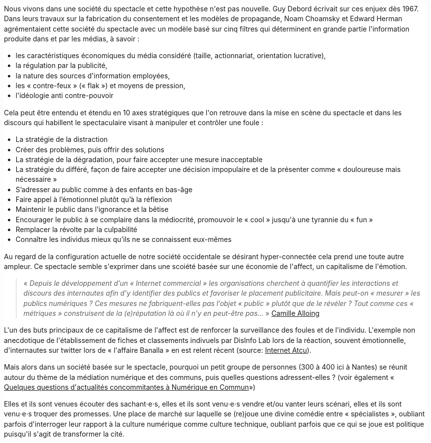 Nous vivons dans une société du spectacle et cette hypothèse n'est pas nouvelle. Guy Debord écrivait sur ces enjuex dès 1967. Dans leurs travaux sur la fabrication du consentement et les modèles de propagande, Noam Choamsky et Edward Herman agrémentaient cette société du spectacle avec un modèle basé sur cinq filtres qui déterminent en grande partie l'information produite dans et par les médias, à savoir : 
+ les caractéristiques économiques du média considéré (taille, actionnariat, orientation lucrative), 
+ la régulation par la publicité, 
+ la nature des sources d'information employées, 
+ les « contre-feux » (« flak ») et moyens de pression, 
+ l'idéologie anti contre-pouvoir

Cela peut être entendu et étendu en 10 axes stratégiques que l'on retrouve dans la mise en scène du spectacle et dans les discours qui habillent le spectaculaire visant à manipuler et contrôler une foule :
+ La stratégie de la distraction
+ Créer des problèmes, puis offrir des solutions
+ La stratégie de la dégradation, pour faire accepter une mesure inacceptable
+ La stratégie du différé, façon de faire accepter une décision impopulaire et de la présenter comme « douloureuse mais nécessaire »
+ S’adresser au public comme à des enfants en bas-âge
+ Faire appel à l’émotionnel plutôt qu’à la réflexion
+ Maintenir le public dans l’ignorance et la bêtise
+ Encourager le public à se complaire dans la médiocrité, promouvoir le « cool » jusqu'à une tyrannie du  « fun »
+ Remplacer la révolte par la culpabilité
+ Connaître les individus mieux qu’ils ne se connaissent eux-mêmes

Au regard de la configuration actuelle de notre société occidentale se désirant hyper-connectée cela prend une toute autre ampleur. Ce spectacle semble s'exprimer dans une scoiété basée sur une économie de l'affect, un capitalisme de l'émotion.

> « _Depuis le développement d’un « Internet commercial » les organisations cherchent à quantifier les interactions et discours des internautes afin d’y identifier des publics et favoriser le placement publicitaire. Mais peut-on « mesurer » les publics numériques ? Ces mesures ne fabriquent-elles pas l’objet « public » plutôt que de le révéler ? Tout comme ces « métriques » construisent de la (e)réputation là où il n’y en peut-être pas…_ » [Camille Alloing](https://cadderep.hypotheses.org/category/recherches-et-reflexions)

L'un des buts principaux de ce capitalisme de l'affect est de renforcer la surveillance des foules et de l'individu. L'exemple non anecdotique de l'établissement de fiches et classements indivuels par DisInfo Lab lors de la réaction, souvent émotionnelle, d'internautes sur twitter lors de « l'affaire Banalla » en est relent récent (source: [Internet Atcu](https://www.nextinpact.com/news/107027-affaire-benalla-et-disinfo-lab-250-plaintes-recues-par-cnil.htm)).

Mais alors dans un société basée sur le spectacle, pourquoi un petit groupe de personnes (300 à 400 ici à Nantes) se réunit autour du thème de la médiation numérique et des communs, puis quelles questions adressent-elles ? (voir également « [Quelques questions d'actualités concommitantes à Numérique en Commun](http://movilab.org/index.php?title=Medialab_NEC_2018#Questions_d.27actualit.C3.A9s_concomitantes_.C3.A0_NEC_2018)»)

Elles et ils sont venues écouter des sachant⋅e⋅s, elles et ils sont venu⋅e⋅s vendre et/ou vanter leurs scénari, elles et ils sont venu⋅e⋅s troquer des promesses. Une place de marché sur laquelle se (re)joue une divine comédie entre « spécialistes », oubliant parfois d'interroger leur rapport à la culture numérique comme culture technique, oubliant parfois que ce qui se joue est politique puisqu'il s'agit de transformer la cité. 
